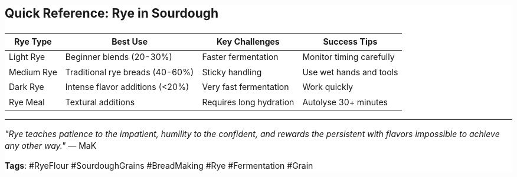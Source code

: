 
## Quick Reference: Rye in Sourdough

| Rye Type | Best Use | Key Challenges | Success Tips |
|----------|----------|----------------|--------------|
| Light Rye | Beginner blends (20-30%) | Faster fermentation | Monitor timing carefully |
| Medium Rye | Traditional rye breads (40-60%) | Sticky handling | Use wet hands and tools |
| Dark Rye | Intense flavor additions (<20%) | Very fast fermentation | Work quickly |
| Rye Meal | Textural additions | Requires long hydration | Autolyse 30+ minutes |

---

*"Rye teaches patience to the impatient, humility to the confident, and rewards the persistent with flavors impossible to achieve any other way."* — MaK

**Tags**: #RyeFlour #SourdoughGrains #BreadMaking #Rye #Fermentation #Grain